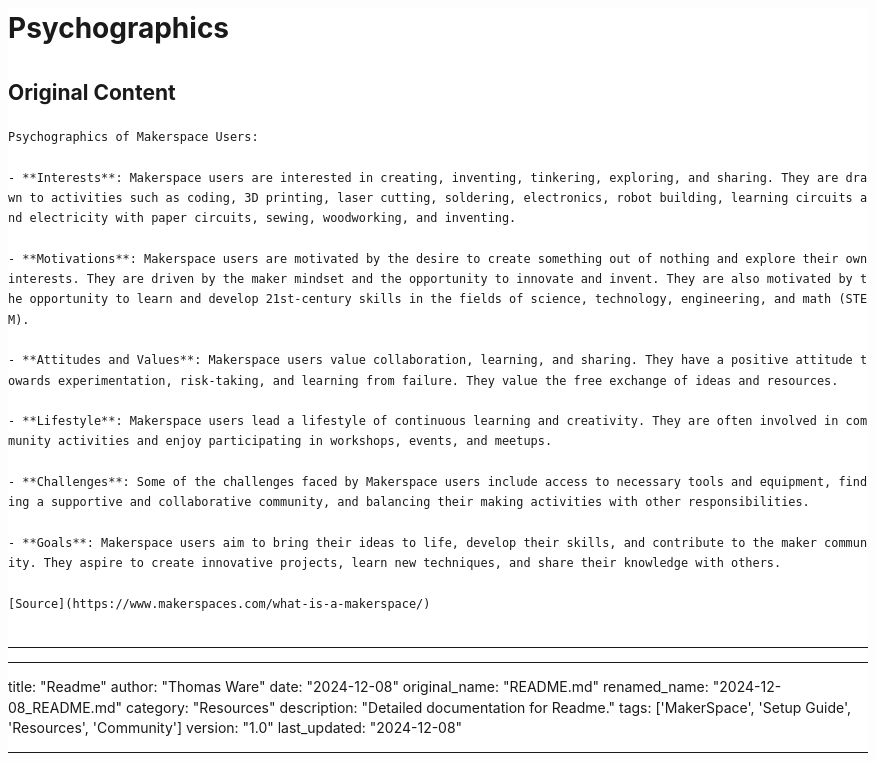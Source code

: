 # **Psychographics**

## **Original Content**

```
Psychographics of Makerspace Users:

- **Interests**: Makerspace users are interested in creating, inventing, tinkering, exploring, and sharing. They are drawn to activities such as coding, 3D printing, laser cutting, soldering, electronics, robot building, learning circuits and electricity with paper circuits, sewing, woodworking, and inventing.

- **Motivations**: Makerspace users are motivated by the desire to create something out of nothing and explore their own interests. They are driven by the maker mindset and the opportunity to innovate and invent. They are also motivated by the opportunity to learn and develop 21st-century skills in the fields of science, technology, engineering, and math (STEM).

- **Attitudes and Values**: Makerspace users value collaboration, learning, and sharing. They have a positive attitude towards experimentation, risk-taking, and learning from failure. They value the free exchange of ideas and resources.

- **Lifestyle**: Makerspace users lead a lifestyle of continuous learning and creativity. They are often involved in community activities and enjoy participating in workshops, events, and meetups.

- **Challenges**: Some of the challenges faced by Makerspace users include access to necessary tools and equipment, finding a supportive and collaborative community, and balancing their making activities with other responsibilities.

- **Goals**: Makerspace users aim to bring their ideas to life, develop their skills, and contribute to the maker community. They aspire to create innovative projects, learn new techniques, and share their knowledge with others.

[Source](https://www.makerspaces.com/what-is-a-makerspace/)


```

---

---
title: "Readme"
author: "Thomas Ware"
date: "2024-12-08"
original_name: "README.md"
renamed_name: "2024-12-08_README.md"
category: "Resources"
description: "Detailed documentation for Readme."
tags: ['MakerSpace', 'Setup Guide', 'Resources', 'Community']
version: "1.0"
last_updated: "2024-12-08"

---